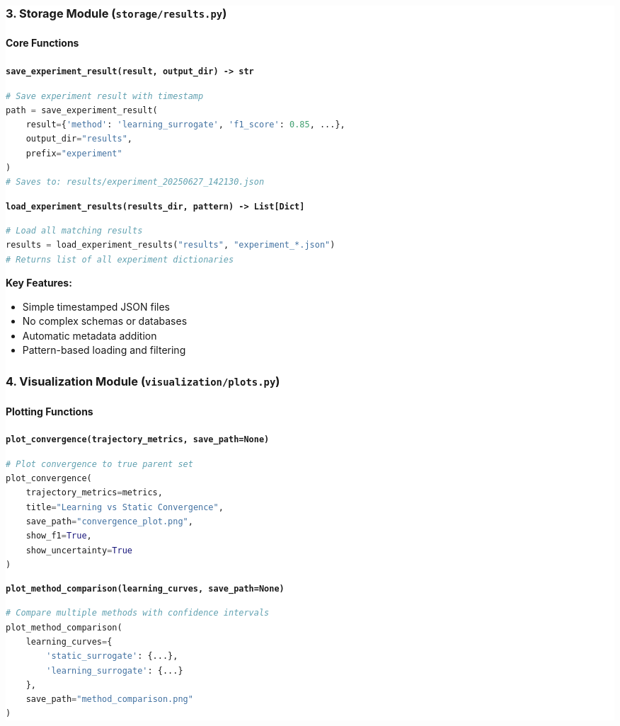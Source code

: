 ### 3. Storage Module (`storage/results.py`)

#### Core Functions

**`save_experiment_result(result, output_dir) -> str`**
```python
# Save experiment result with timestamp
path = save_experiment_result(
    result={'method': 'learning_surrogate', 'f1_score': 0.85, ...},
    output_dir="results",
    prefix="experiment"
)
# Saves to: results/experiment_20250627_142130.json
```

**`load_experiment_results(results_dir, pattern) -> List[Dict]`**
```python
# Load all matching results
results = load_experiment_results("results", "experiment_*.json")
# Returns list of all experiment dictionaries
```

**Key Features:**
- Simple timestamped JSON files
- No complex schemas or databases
- Automatic metadata addition
- Pattern-based loading and filtering

### 4. Visualization Module (`visualization/plots.py`)

#### Plotting Functions

**`plot_convergence(trajectory_metrics, save_path=None)`**
```python
# Plot convergence to true parent set
plot_convergence(
    trajectory_metrics=metrics,
    title="Learning vs Static Convergence",
    save_path="convergence_plot.png",
    show_f1=True,
    show_uncertainty=True
)
```

**`plot_method_comparison(learning_curves, save_path=None)`**
```python
# Compare multiple methods with confidence intervals
plot_method_comparison(
    learning_curves={
        'static_surrogate': {...},
        'learning_surrogate': {...}
    },
    save_path="method_comparison.png"
)
```
